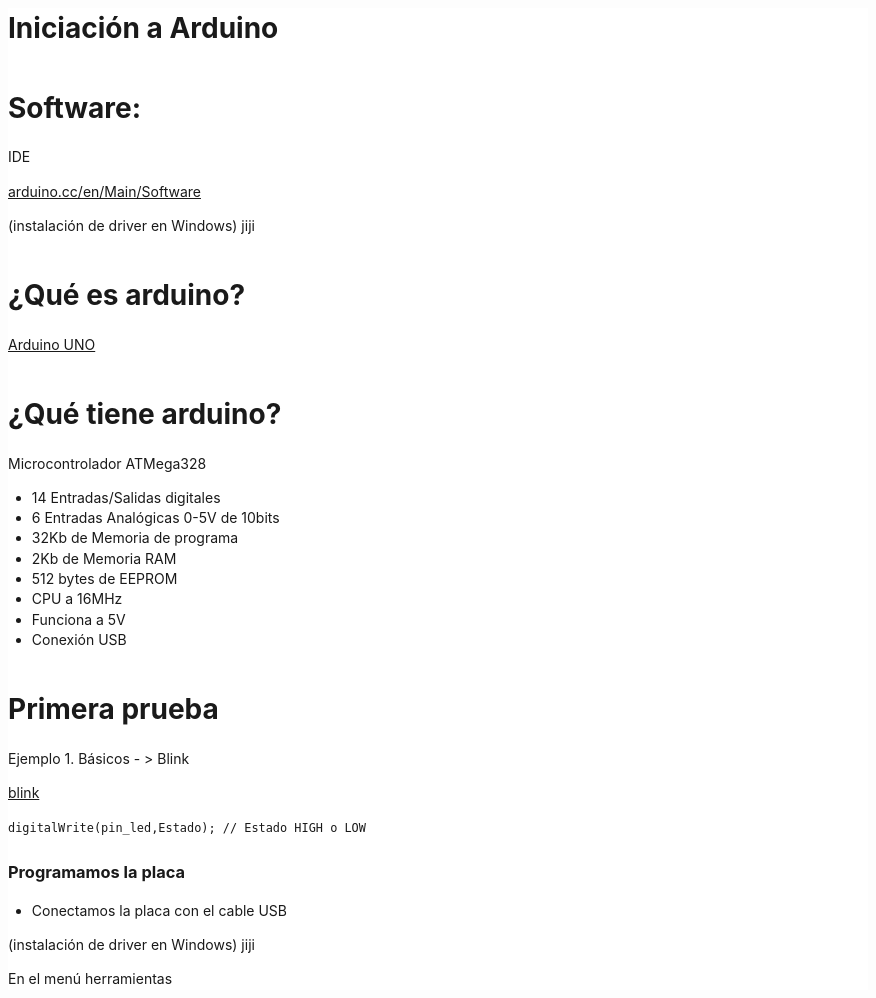 # Iniciación a Arduino



# Software:

IDE

[arduino.cc/en/Main/Software](http://www.arduino.cc/en/Main/Software)


(instalación de driver en Windows) jiji




# ¿Qué es arduino?

[Arduino UNO](./imagenes/ArduinoPartes.png)



# ¿Qué tiene arduino?

Microcontrolador ATMega328

* 14 Entradas/Salidas digitales
* 6 Entradas Analógicas 0-5V de 10bits
* 32Kb de Memoria de programa
* 2Kb de Memoria RAM
* 512 bytes de EEPROM
* CPU a 16MHz
* Funciona a 5V
* Conexión USB




# Primera prueba

Ejemplo 1. Básicos - > Blink

[blink](./imagenes/arduino_blink-slow.gif)

    digitalWrite(pin_led,Estado); // Estado HIGH o LOW



### Programamos la placa

* Conectamos la placa con el cable USB

(instalación de driver en Windows) jiji

En el menú herramientas
